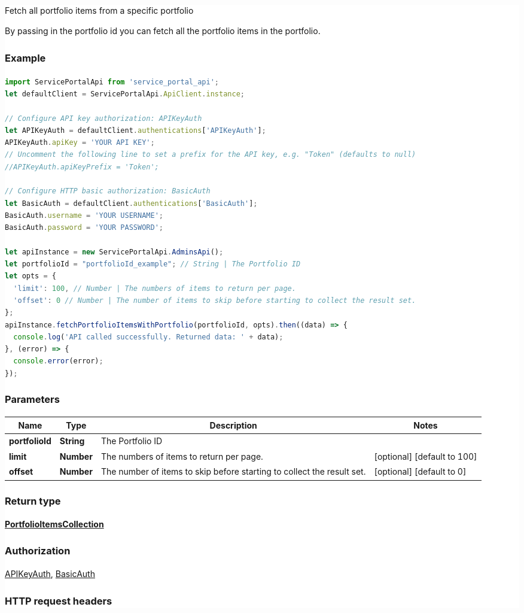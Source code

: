 Fetch all portfolio items from a specific portfolio

By passing in the portfolio id you can fetch all the portfolio items in the portfolio. 

### Example
```javascript
import ServicePortalApi from 'service_portal_api';
let defaultClient = ServicePortalApi.ApiClient.instance;

// Configure API key authorization: APIKeyAuth
let APIKeyAuth = defaultClient.authentications['APIKeyAuth'];
APIKeyAuth.apiKey = 'YOUR API KEY';
// Uncomment the following line to set a prefix for the API key, e.g. "Token" (defaults to null)
//APIKeyAuth.apiKeyPrefix = 'Token';

// Configure HTTP basic authorization: BasicAuth
let BasicAuth = defaultClient.authentications['BasicAuth'];
BasicAuth.username = 'YOUR USERNAME';
BasicAuth.password = 'YOUR PASSWORD';

let apiInstance = new ServicePortalApi.AdminsApi();
let portfolioId = "portfolioId_example"; // String | The Portfolio ID
let opts = {
  'limit': 100, // Number | The numbers of items to return per page.
  'offset': 0 // Number | The number of items to skip before starting to collect the result set.
};
apiInstance.fetchPortfolioItemsWithPortfolio(portfolioId, opts).then((data) => {
  console.log('API called successfully. Returned data: ' + data);
}, (error) => {
  console.error(error);
});

```

### Parameters

Name | Type | Description  | Notes
------------- | ------------- | ------------- | -------------
 **portfolioId** | **String**| The Portfolio ID | 
 **limit** | **Number**| The numbers of items to return per page. | [optional] [default to 100]
 **offset** | **Number**| The number of items to skip before starting to collect the result set. | [optional] [default to 0]

### Return type

[**PortfolioItemsCollection**](PortfolioItemsCollection.md)

### Authorization

[APIKeyAuth](../README.md#APIKeyAuth), [BasicAuth](../README.md#BasicAuth)

### HTTP request headers
